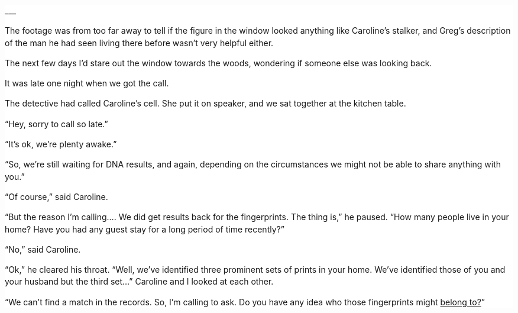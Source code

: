 \_\_\_ 

The footage was from too far away to tell if the figure in the window looked anything like Caroline’s stalker, and Greg’s description of the man he had seen living there before wasn’t very helpful either.

The next few days I’d stare out the window towards the woods, wondering if someone else was looking back. 

It was late one night when we got the call. 

The detective had called Caroline’s cell. She put it on speaker, and we sat together at the kitchen table. 

“Hey, sorry to call so late.”

“It’s ok, we’re plenty awake.”

“So, we’re still waiting for DNA results, and again, depending on the circumstances we might not be able to share anything with you.”

“Of course,” said Caroline.

“But the reason I’m calling…. We did get results back for the fingerprints. The thing is,” he paused. “How many people live in your home? Have you had any guest stay for a long period of time recently?”

“No,” said Caroline. 

“Ok,” he cleared his throat. “Well, we’ve identified three prominent sets of prints in your home. We’ve identified those of you and your husband but the third set…” Caroline and I looked at each other. 

“We can’t find a match in the records. So, I’m calling to ask. Do you have any idea who those fingerprints might [belong to?](https://www.reddit.com/r/thespookyplace/)”